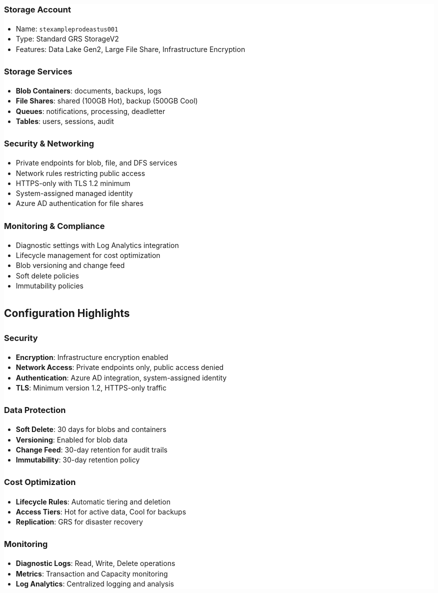 ### Storage Account
- Name: `stexampleprodeastus001`
- Type: Standard GRS StorageV2
- Features: Data Lake Gen2, Large File Share, Infrastructure Encryption

### Storage Services
- **Blob Containers**: documents, backups, logs
- **File Shares**: shared (100GB Hot), backup (500GB Cool)
- **Queues**: notifications, processing, deadletter
- **Tables**: users, sessions, audit

### Security & Networking
- Private endpoints for blob, file, and DFS services
- Network rules restricting public access
- HTTPS-only with TLS 1.2 minimum
- System-assigned managed identity
- Azure AD authentication for file shares

### Monitoring & Compliance
- Diagnostic settings with Log Analytics integration
- Lifecycle management for cost optimization
- Blob versioning and change feed
- Soft delete policies
- Immutability policies

## Configuration Highlights

### Security
- **Encryption**: Infrastructure encryption enabled
- **Network Access**: Private endpoints only, public access denied
- **Authentication**: Azure AD integration, system-assigned identity
- **TLS**: Minimum version 1.2, HTTPS-only traffic

### Data Protection
- **Soft Delete**: 30 days for blobs and containers
- **Versioning**: Enabled for blob data
- **Change Feed**: 30-day retention for audit trails
- **Immutability**: 30-day retention policy

### Cost Optimization
- **Lifecycle Rules**: Automatic tiering and deletion
- **Access Tiers**: Hot for active data, Cool for backups
- **Replication**: GRS for disaster recovery

### Monitoring
- **Diagnostic Logs**: Read, Write, Delete operations
- **Metrics**: Transaction and Capacity monitoring
- **Log Analytics**: Centralized logging and analysis
